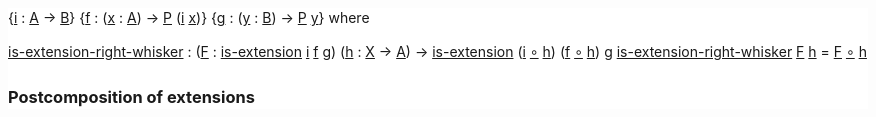   <a id="5307" class="Symbol">{</a><a id="5308" href="orthogonal-factorization-systems.extensions-of-maps.html#5308" class="Bound">i</a> <a id="5310" class="Symbol">:</a> <a id="5312" href="orthogonal-factorization-systems.extensions-of-maps.html#5254" class="Bound">A</a> <a id="5314" class="Symbol">→</a> <a id="5316" href="orthogonal-factorization-systems.extensions-of-maps.html#5266" class="Bound">B</a><a id="5317" class="Symbol">}</a> <a id="5319" class="Symbol">{</a><a id="5320" href="orthogonal-factorization-systems.extensions-of-maps.html#5320" class="Bound">f</a> <a id="5322" class="Symbol">:</a> <a id="5324" class="Symbol">(</a><a id="5325" href="orthogonal-factorization-systems.extensions-of-maps.html#5325" class="Bound">x</a> <a id="5327" class="Symbol">:</a> <a id="5329" href="orthogonal-factorization-systems.extensions-of-maps.html#5254" class="Bound">A</a><a id="5330" class="Symbol">)</a> <a id="5332" class="Symbol">→</a> <a id="5334" href="orthogonal-factorization-systems.extensions-of-maps.html#5278" class="Bound">P</a> <a id="5336" class="Symbol">(</a><a id="5337" href="orthogonal-factorization-systems.extensions-of-maps.html#5308" class="Bound">i</a> <a id="5339" href="orthogonal-factorization-systems.extensions-of-maps.html#5325" class="Bound">x</a><a id="5340" class="Symbol">)}</a> <a id="5343" class="Symbol">{</a><a id="5344" href="orthogonal-factorization-systems.extensions-of-maps.html#5344" class="Bound">g</a> <a id="5346" class="Symbol">:</a> <a id="5348" class="Symbol">(</a><a id="5349" href="orthogonal-factorization-systems.extensions-of-maps.html#5349" class="Bound">y</a> <a id="5351" class="Symbol">:</a> <a id="5353" href="orthogonal-factorization-systems.extensions-of-maps.html#5266" class="Bound">B</a><a id="5354" class="Symbol">)</a> <a id="5356" class="Symbol">→</a> <a id="5358" href="orthogonal-factorization-systems.extensions-of-maps.html#5278" class="Bound">P</a> <a id="5360" href="orthogonal-factorization-systems.extensions-of-maps.html#5349" class="Bound">y</a><a id="5361" class="Symbol">}</a>
  <a id="5365" class="Keyword">where</a>

  <a id="5374" href="orthogonal-factorization-systems.extensions-of-maps.html#5374" class="Function">is-extension-right-whisker</a> <a id="5401" class="Symbol">:</a>
    <a id="5407" class="Symbol">(</a><a id="5408" href="orthogonal-factorization-systems.extensions-of-maps.html#5408" class="Bound">F</a> <a id="5410" class="Symbol">:</a> <a id="5412" href="orthogonal-factorization-systems.extensions-of-maps.html#1950" class="Function">is-extension</a> <a id="5425" href="orthogonal-factorization-systems.extensions-of-maps.html#5308" class="Bound">i</a> <a id="5427" href="orthogonal-factorization-systems.extensions-of-maps.html#5320" class="Bound">f</a> <a id="5429" href="orthogonal-factorization-systems.extensions-of-maps.html#5344" class="Bound">g</a><a id="5430" class="Symbol">)</a> <a id="5432" class="Symbol">(</a><a id="5433" href="orthogonal-factorization-systems.extensions-of-maps.html#5433" class="Bound">h</a> <a id="5435" class="Symbol">:</a> <a id="5437" href="orthogonal-factorization-systems.extensions-of-maps.html#5294" class="Bound">X</a> <a id="5439" class="Symbol">→</a> <a id="5441" href="orthogonal-factorization-systems.extensions-of-maps.html#5254" class="Bound">A</a><a id="5442" class="Symbol">)</a> <a id="5444" class="Symbol">→</a> <a id="5446" href="orthogonal-factorization-systems.extensions-of-maps.html#1950" class="Function">is-extension</a> <a id="5459" class="Symbol">(</a><a id="5460" href="orthogonal-factorization-systems.extensions-of-maps.html#5308" class="Bound">i</a> <a id="5462" href="foundation-core.function-types.html#455" class="Function Operator">∘</a> <a id="5464" href="orthogonal-factorization-systems.extensions-of-maps.html#5433" class="Bound">h</a><a id="5465" class="Symbol">)</a> <a id="5467" class="Symbol">(</a><a id="5468" href="orthogonal-factorization-systems.extensions-of-maps.html#5320" class="Bound">f</a> <a id="5470" href="foundation-core.function-types.html#455" class="Function Operator">∘</a> <a id="5472" href="orthogonal-factorization-systems.extensions-of-maps.html#5433" class="Bound">h</a><a id="5473" class="Symbol">)</a> <a id="5475" href="orthogonal-factorization-systems.extensions-of-maps.html#5344" class="Bound">g</a>
  <a id="5479" href="orthogonal-factorization-systems.extensions-of-maps.html#5374" class="Function">is-extension-right-whisker</a> <a id="5506" href="orthogonal-factorization-systems.extensions-of-maps.html#5506" class="Bound">F</a> <a id="5508" href="orthogonal-factorization-systems.extensions-of-maps.html#5508" class="Bound">h</a> <a id="5510" class="Symbol">=</a> <a id="5512" href="orthogonal-factorization-systems.extensions-of-maps.html#5506" class="Bound">F</a> <a id="5514" href="foundation-core.function-types.html#455" class="Function Operator">∘</a> <a id="5516" href="orthogonal-factorization-systems.extensions-of-maps.html#5508" class="Bound">h</a>
</pre>
### Postcomposition of extensions
